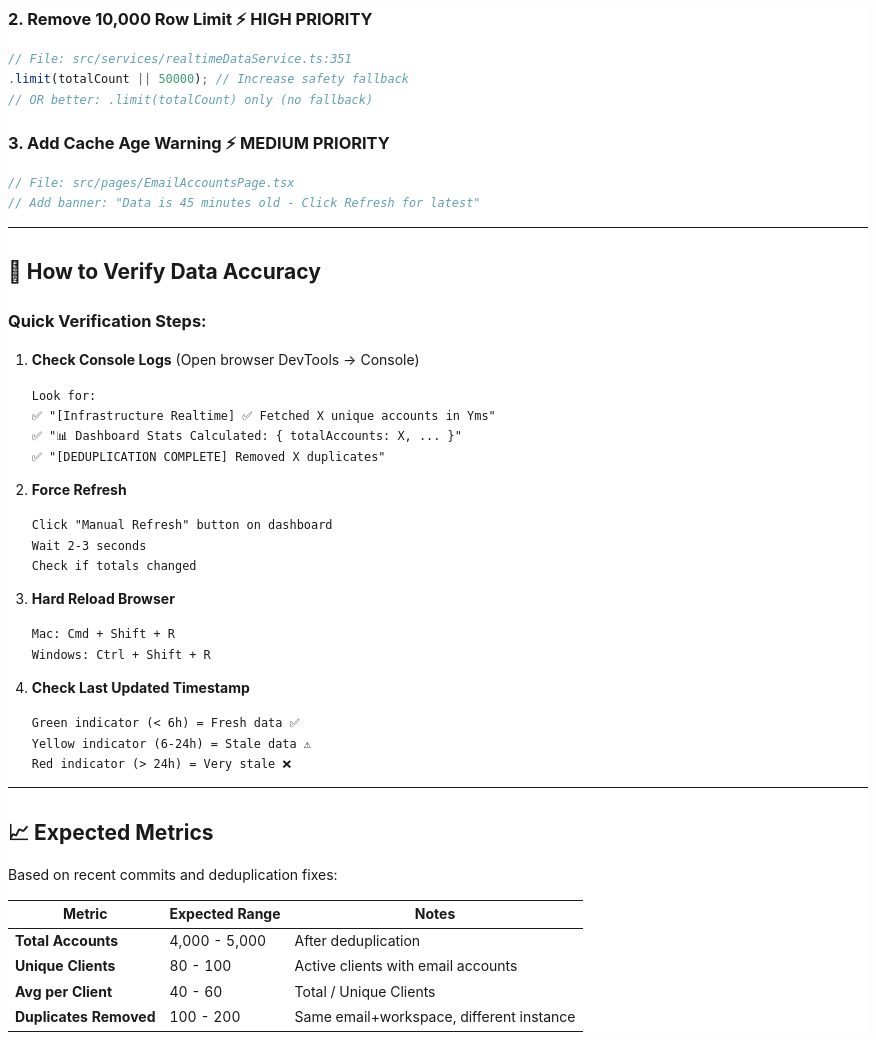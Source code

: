 ### 2. **Remove 10,000 Row Limit** ⚡ HIGH PRIORITY
```typescript
// File: src/services/realtimeDataService.ts:351
.limit(totalCount || 50000); // Increase safety fallback
// OR better: .limit(totalCount) only (no fallback)
```

### 3. **Add Cache Age Warning** ⚡ MEDIUM PRIORITY
```typescript
// File: src/pages/EmailAccountsPage.tsx
// Add banner: "Data is 45 minutes old - Click Refresh for latest"
```

---

## 🧪 How to Verify Data Accuracy

### Quick Verification Steps:

1. **Check Console Logs** (Open browser DevTools → Console)
   ```
   Look for:
   ✅ "[Infrastructure Realtime] ✅ Fetched X unique accounts in Yms"
   ✅ "📊 Dashboard Stats Calculated: { totalAccounts: X, ... }"
   ✅ "[DEDUPLICATION COMPLETE] Removed X duplicates"
   ```

2. **Force Refresh**
   ```
   Click "Manual Refresh" button on dashboard
   Wait 2-3 seconds
   Check if totals changed
   ```

3. **Hard Reload Browser**
   ```
   Mac: Cmd + Shift + R
   Windows: Ctrl + Shift + R
   ```

4. **Check Last Updated Timestamp**
   ```
   Green indicator (< 6h) = Fresh data ✅
   Yellow indicator (6-24h) = Stale data ⚠️
   Red indicator (> 24h) = Very stale ❌
   ```

---

## 📈 Expected Metrics

Based on recent commits and deduplication fixes:

| Metric | Expected Range | Notes |
|--------|----------------|-------|
| **Total Accounts** | 4,000 - 5,000 | After deduplication |
| **Unique Clients** | 80 - 100 | Active clients with email accounts |
| **Avg per Client** | 40 - 60 | Total / Unique Clients |
| **Duplicates Removed** | 100 - 200 | Same email+workspace, different instance |
